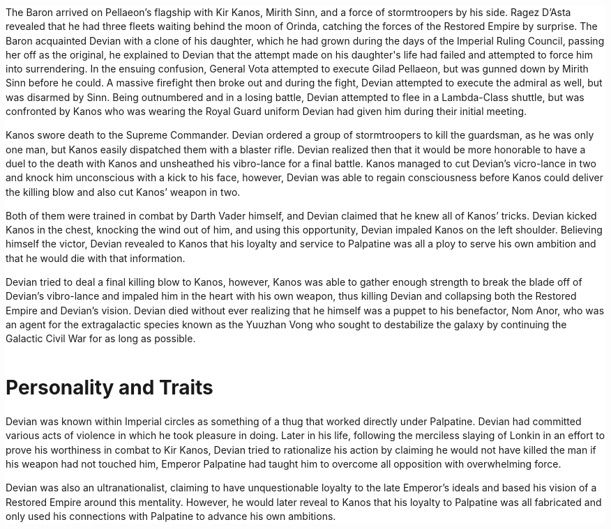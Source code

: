 The Baron arrived on Pellaeon’s flagship with Kir Kanos, Mirith Sinn, and a force of stormtroopers by his side.
Ragez D’Asta revealed that he had three fleets waiting behind the moon of Orinda, catching the forces of the Restored Empire by surprise.
The Baron acquainted Devian with a clone of his daughter, which he had grown during the days of the Imperial Ruling Council, passing her off as the original, he explained to Devian that the attempt made on his daughter's life had failed and attempted to force him into surrendering.
In the ensuing confusion, General Vota attempted to execute Gilad Pellaeon, but was gunned down by Mirith Sinn before he could.
A massive firefight then broke out and during the fight, Devian attempted to execute the admiral as well, but was disarmed by Sinn.
Being outnumbered and in a losing battle, Devian attempted to flee in a Lambda-Class shuttle, but was confronted by Kanos who was wearing the Royal Guard uniform Devian had given him during their initial meeting.

Kanos swore death to the Supreme Commander.
Devian ordered a group of stormtroopers to kill the guardsman, as he was only one man, but Kanos easily dispatched them with a blaster rifle.
Devian realized then that it would be more honorable to have a duel to the death with Kanos and unsheathed his vibro-lance for a final battle.
Kanos managed to cut Devian’s vicro-lance in two and knock him unconscious with a kick to his face, however, Devian was able to regain consciousness before Kanos could deliver the killing blow and also cut Kanos’ weapon in two.

Both of them were trained in combat by Darth Vader himself, and Devian claimed that he knew all of Kanos’ tricks.
Devian kicked Kanos in the chest, knocking the wind out of him, and using this opportunity, Devian impaled Kanos on the left shoulder.
Believing himself the victor, Devian revealed to Kanos that his loyalty and service to Palpatine was all a ploy to serve his own ambition and that he would die with that information.

Devian tried to deal a final killing blow to Kanos, however, Kanos was able to gather enough strength to break the blade off of Devian’s vibro-lance and impaled him in the heart with his own weapon, thus killing Devian and collapsing both the Restored Empire and Devian’s vision.
Devian died without ever realizing that he himself was a puppet to his benefactor, Nom Anor, who was an agent for the extragalactic species known as the Yuuzhan Vong who sought to destabilize the galaxy by continuing the Galactic Civil War for as long as possible.

# Personality and Traits

Devian was known within Imperial circles as something of a thug that worked directly under Palpatine.
Devian had committed various acts of violence in which he took pleasure in doing.
Later in his life, following the merciless slaying of Lonkin in an effort to prove his worthiness in combat to Kir Kanos, Devian tried to rationalize his action by claiming he would not have killed the man if his weapon had not touched him, Emperor Palpatine had taught him to overcome all opposition with overwhelming force.

Devian was also an ultranationalist, claiming to have unquestionable loyalty to the late Emperor’s ideals and based his vision of a Restored Empire around this mentality.
However, he would later reveal to Kanos that his loyalty to Palpatine was all fabricated and only used his connections with Palpatine to advance his own ambitions.
